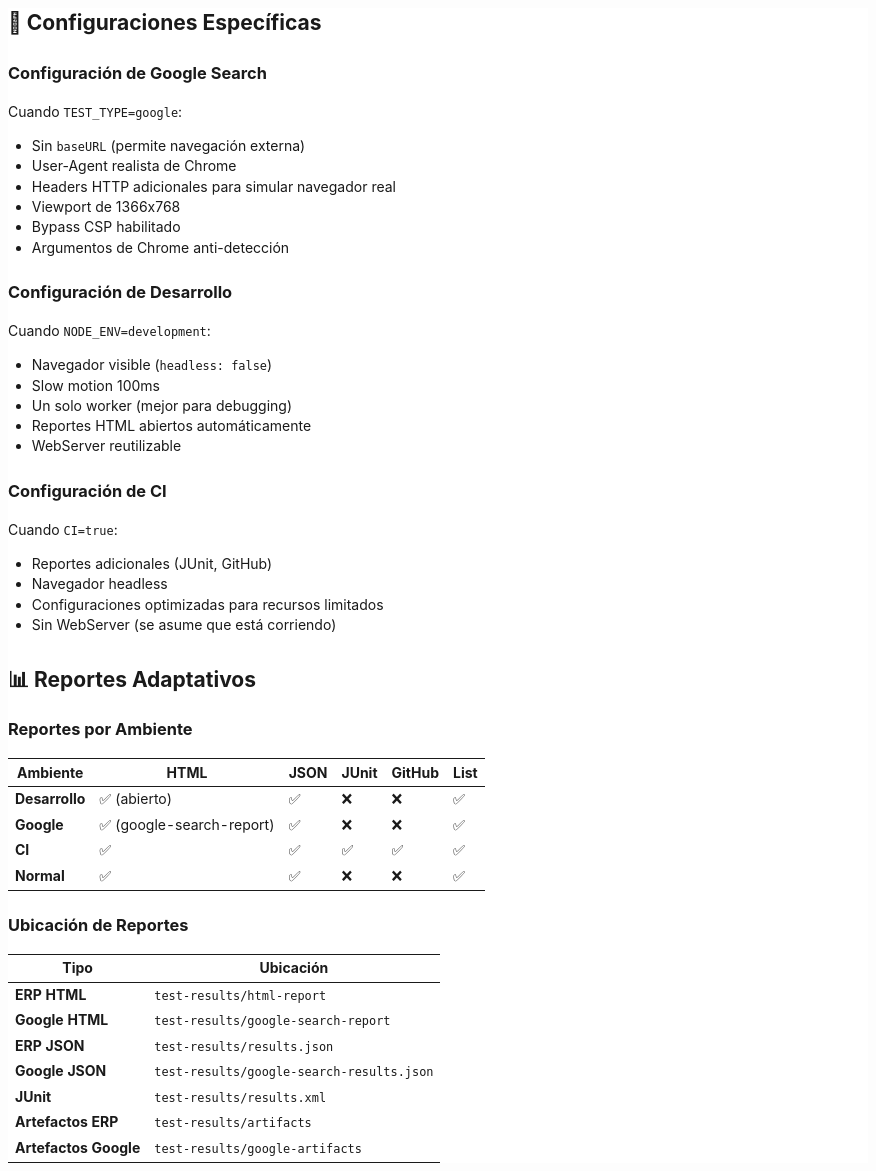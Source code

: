## 🔧 Configuraciones Específicas

### Configuración de Google Search

Cuando `TEST_TYPE=google`:
- Sin `baseURL` (permite navegación externa)
- User-Agent realista de Chrome
- Headers HTTP adicionales para simular navegador real
- Viewport de 1366x768
- Bypass CSP habilitado
- Argumentos de Chrome anti-detección

### Configuración de Desarrollo

Cuando `NODE_ENV=development`:
- Navegador visible (`headless: false`)
- Slow motion 100ms
- Un solo worker (mejor para debugging)
- Reportes HTML abiertos automáticamente
- WebServer reutilizable

### Configuración de CI

Cuando `CI=true`:
- Reportes adicionales (JUnit, GitHub)
- Navegador headless
- Configuraciones optimizadas para recursos limitados
- Sin WebServer (se asume que está corriendo)

## 📊 Reportes Adaptativos

### Reportes por Ambiente

| Ambiente | HTML | JSON | JUnit | GitHub | List |
|----------|------|------|-------|---------|------|
| **Desarrollo** | ✅ (abierto) | ✅ | ❌ | ❌ | ✅ |
| **Google** | ✅ (google-search-report) | ✅ | ❌ | ❌ | ✅ |
| **CI** | ✅ | ✅ | ✅ | ✅ | ✅ |
| **Normal** | ✅ | ✅ | ❌ | ❌ | ✅ |

### Ubicación de Reportes

| Tipo | Ubicación |
|------|-----------|
| **ERP HTML** | `test-results/html-report` |
| **Google HTML** | `test-results/google-search-report` |
| **ERP JSON** | `test-results/results.json` |
| **Google JSON** | `test-results/google-search-results.json` |
| **JUnit** | `test-results/results.xml` |
| **Artefactos ERP** | `test-results/artifacts` |
| **Artefactos Google** | `test-results/google-artifacts` |
